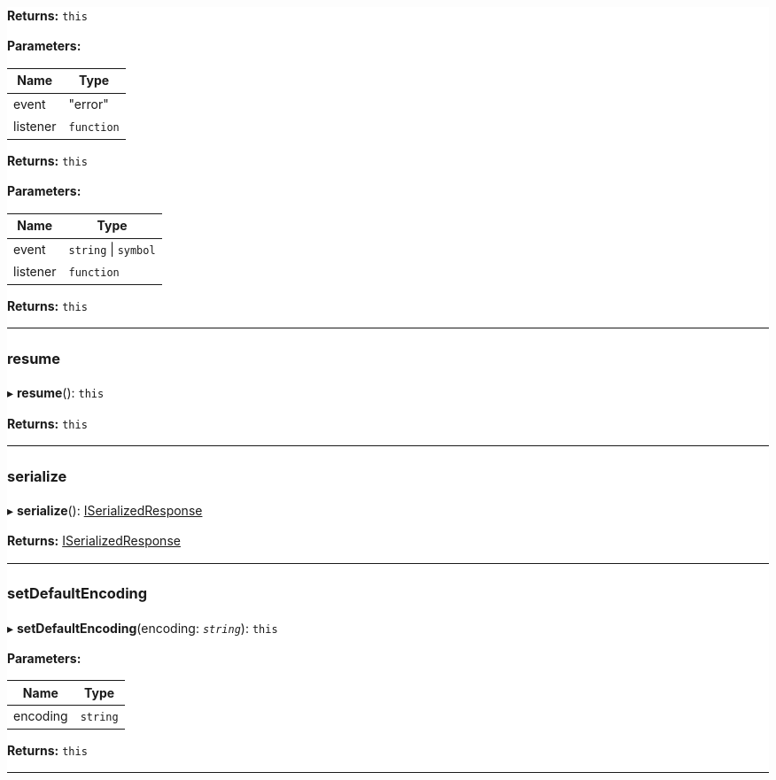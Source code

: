 **Returns:** `this`

**Parameters:**

| Name | Type |
| ------ | ------ |
| event | "error" |
| listener | `function` |

**Returns:** `this`

**Parameters:**

| Name | Type |
| ------ | ------ |
| event |  `string` &#124; `symbol`|
| listener | `function` |

**Returns:** `this`

___
<a id="resume"></a>

###  resume

▸ **resume**(): `this`

**Returns:** `this`

___
<a id="serialize"></a>

###  serialize

▸ **serialize**(): [ISerializedResponse](../interfaces/_http_serializer_.iserializedresponse.md)

**Returns:** [ISerializedResponse](../interfaces/_http_serializer_.iserializedresponse.md)

___
<a id="setdefaultencoding"></a>

###  setDefaultEncoding

▸ **setDefaultEncoding**(encoding: *`string`*): `this`

**Parameters:**

| Name | Type |
| ------ | ------ |
| encoding | `string` |

**Returns:** `this`

___
<a id="setencoding"></a>
